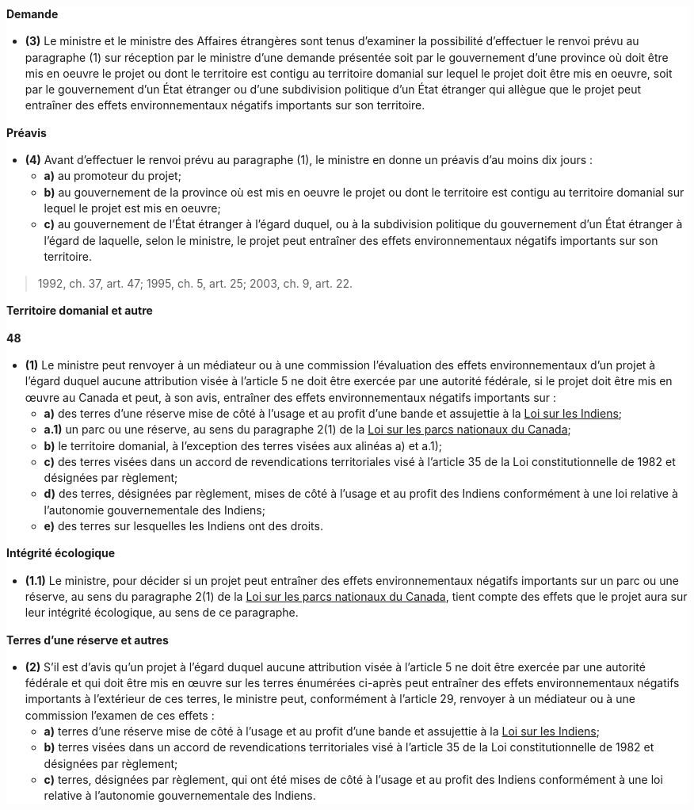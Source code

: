 **Demande**

- **(3)** Le ministre et le ministre des Affaires étrangères sont tenus d’examiner la possibilité d’effectuer le renvoi prévu au paragraphe (1) sur réception par le ministre d’une demande présentée soit par le gouvernement d’une province où doit être mis en oeuvre le projet ou dont le territoire est contigu au territoire domanial sur lequel le projet doit être mis en oeuvre, soit par le gouvernement d’un État étranger ou d’une subdivision politique d’un État étranger qui allègue que le projet peut entraîner des effets environnementaux négatifs importants sur son territoire.

**Préavis**

- **(4)** Avant d’effectuer le renvoi prévu au paragraphe (1), le ministre en donne un préavis d’au moins dix jours :
	- **a)** au promoteur du projet;
	- **b)** au gouvernement de la province où est mis en oeuvre le projet ou dont le territoire est contigu au territoire domanial sur lequel le projet est mis en oeuvre;
	- **c)** au gouvernement de l’État étranger à l’égard duquel, ou à la subdivision politique du gouvernement d’un État étranger à l’égard de laquelle, selon le ministre, le projet peut entraîner des effets environnementaux négatifs importants sur son territoire.
> 1992, ch. 37, art. 47; 1995, ch. 5, art. 25; 2003, ch. 9, art. 22.





**Territoire domanial et autre**

**48** 

- **(1)** Le ministre peut renvoyer à un médiateur ou à une commission l’évaluation des effets environnementaux d’un projet à l’égard duquel aucune attribution visée à l’article 5 ne doit être exercée par une autorité fédérale, si le projet doit être mis en œuvre au Canada et peut, à son avis, entraîner des effets environnementaux négatifs importants sur :
	- **a)** des terres d’une réserve mise de côté à l’usage et au profit d’une bande et assujettie à la [Loi sur les Indiens](/fr/Lois/Lois%20révisées%20du%20Canada/I/I-5.md);
	- **a.1)** un parc ou une réserve, au sens du paragraphe 2(1) de la [Loi sur les parcs nationaux du Canada](/fr/Lois/Lois%20du%20Canada/2000/ch.%2032.md);
	- **b)** le territoire domanial, à l’exception des terres visées aux alinéas a) et a.1);
	- **c)** des terres visées dans un accord de revendications territoriales visé à l’article 35 de la Loi constitutionnelle de 1982 et désignées par règlement;
	- **d)** des terres, désignées par règlement, mises de côté à l’usage et au profit des Indiens conformément à une loi relative à l’autonomie gouvernementale des Indiens;
	- **e)** des terres sur lesquelles les Indiens ont des droits.

**Intégrité écologique**

- **(1.1)** Le ministre, pour décider si un projet peut entraîner des effets environnementaux négatifs importants sur un parc ou une réserve, au sens du paragraphe 2(1) de la [Loi sur les parcs nationaux du Canada](/fr/Lois/Lois%20du%20Canada/2000/ch.%2032.md), tient compte des effets que le projet aura sur leur intégrité écologique, au sens de ce paragraphe.

**Terres d’une réserve et autres**

- **(2)** S’il est d’avis qu’un projet à l’égard duquel aucune attribution visée à l’article 5 ne doit être exercée par une autorité fédérale et qui doit être mis en œuvre sur les terres énumérées ci-après peut entraîner des effets environnementaux négatifs importants à l’extérieur de ces terres, le ministre peut, conformément à l’article 29, renvoyer à un médiateur ou à une commission l’examen de ces effets :
	- **a)** terres d’une réserve mise de côté à l’usage et au profit d’une bande et assujettie à la [Loi sur les Indiens](/fr/Lois/Lois%20révisées%20du%20Canada/I/I-5.md);
	- **b)** terres visées dans un accord de revendications territoriales visé à l’article 35 de la Loi constitutionnelle de 1982 et désignées par règlement;
	- **c)** terres, désignées par règlement, qui ont été mises de côté à l’usage et au profit des Indiens conformément à une loi relative à l’autonomie gouvernementale des Indiens.
